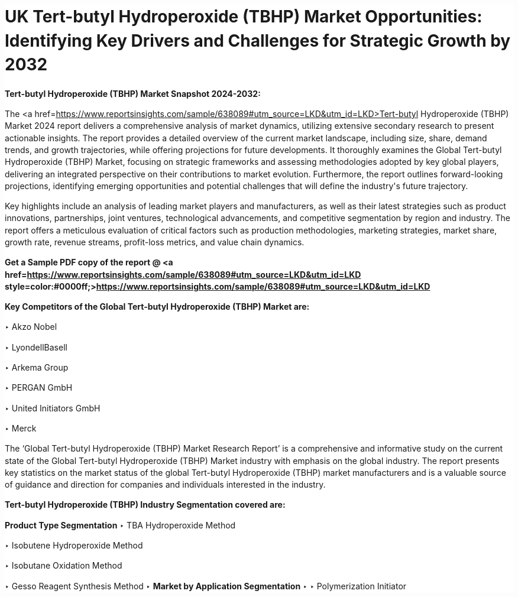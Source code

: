 # UK Tert-butyl Hydroperoxide (TBHP) Market Opportunities: Identifying Key Drivers and Challenges for Strategic Growth by 2032

<strong>Tert-butyl Hydroperoxide (TBHP) Market Snapshot 2024-2032:</strong>

The <a href=https://www.reportsinsights.com/sample/638089#utm_source=LKD&utm_id=LKD>Tert-butyl Hydroperoxide (TBHP) Market 2024 report</a> delivers a comprehensive analysis of market dynamics, utilizing extensive secondary research to present actionable insights. The report provides a detailed overview of the current market landscape, including size, share, demand trends, and growth trajectories, while offering projections for future developments. It thoroughly examines the Global Tert-butyl Hydroperoxide (TBHP) Market, focusing on strategic frameworks and assessing methodologies adopted by key global players, delivering an integrated perspective on their contributions to market evolution. Furthermore, the report outlines forward-looking projections, identifying emerging opportunities and potential challenges that will define the industry's future trajectory.

Key highlights include an analysis of leading market players and manufacturers, as well as their latest strategies such as product innovations, partnerships, joint ventures, technological advancements, and competitive segmentation by region and industry. The report offers a meticulous evaluation of critical factors such as production methodologies, marketing strategies, market share, growth rate, revenue streams, profit-loss metrics, and value chain dynamics.

<strong>Get a Sample PDF copy of the report @ <a href=https://www.reportsinsights.com/sample/638089#utm_source=LKD&utm_id=LKD style=color:#0000ff;>https://www.reportsinsights.com/sample/638089#utm_source=LKD&utm_id=LKD</a></strong>

<strong>Key Competitors of the Global Tert-butyl Hydroperoxide (TBHP) Market are:</strong>

‣ Akzo Nobel

‣ LyondellBasell

‣ Arkema Group

‣ PERGAN GmbH

‣ United Initiators GmbH

‣ Merck

The ‘Global Tert-butyl Hydroperoxide (TBHP) Market Research Report’ is a comprehensive and informative study on the current state of the Global Tert-butyl Hydroperoxide (TBHP) Market industry with emphasis on the global industry. The report presents key statistics on the market status of the global Tert-butyl Hydroperoxide (TBHP) market manufacturers and is a valuable source of guidance and direction for companies and individuals interested in the industry.

<strong>Tert-butyl Hydroperoxide (TBHP) Industry Segmentation covered are:</strong>

<strong>Product Type Segmentation</strong>
‣
TBA Hydroperoxide Method

‣ Isobutene Hydroperoxide Method

‣ Isobutane Oxidation Method

‣ Gesso Reagent Synthesis Method
‣ 
<strong>Market by Application Segmentation</strong>
‣
‣  Polymerization Initiator
